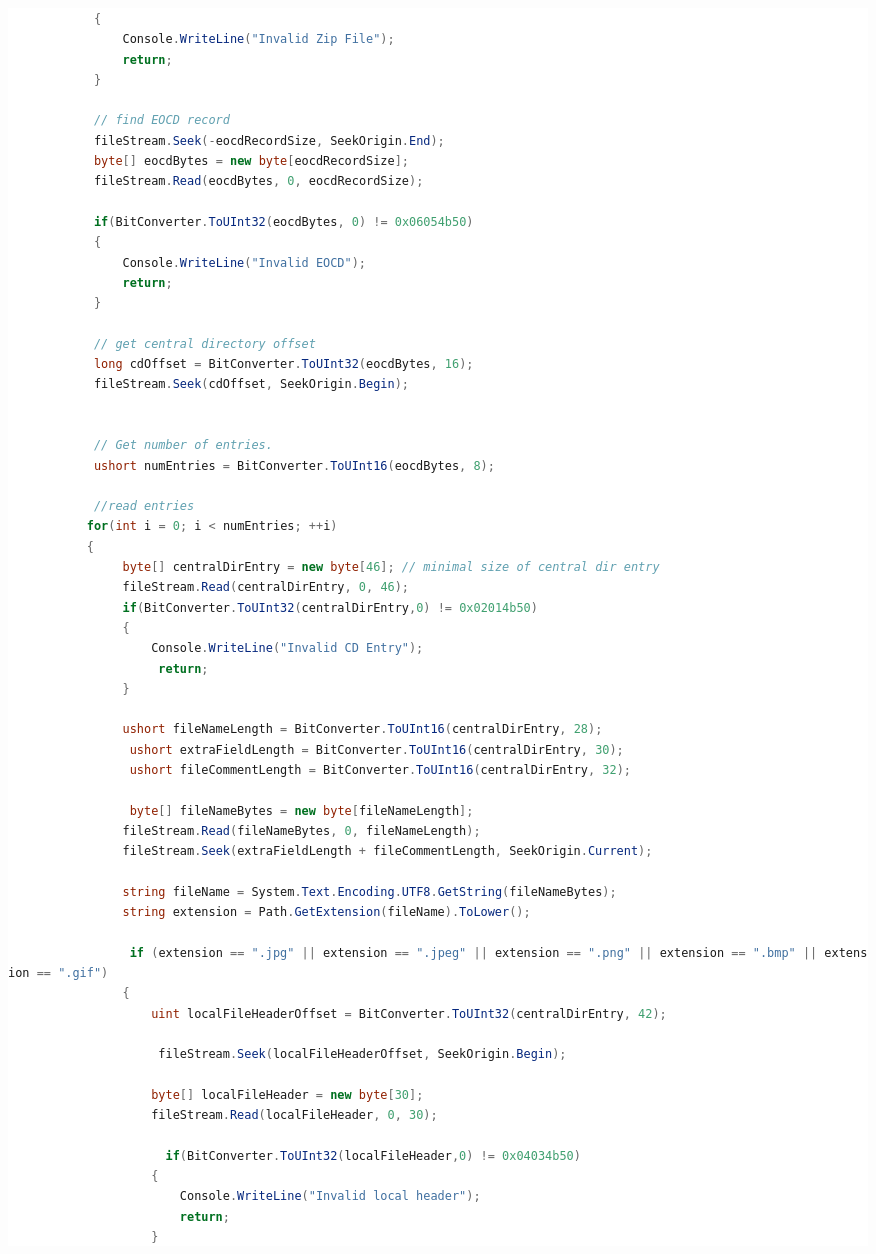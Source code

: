 ```csharp
            {
                Console.WriteLine("Invalid Zip File");
                return;
            }

            // find EOCD record
            fileStream.Seek(-eocdRecordSize, SeekOrigin.End);
            byte[] eocdBytes = new byte[eocdRecordSize];
            fileStream.Read(eocdBytes, 0, eocdRecordSize);

            if(BitConverter.ToUInt32(eocdBytes, 0) != 0x06054b50)
            {
                Console.WriteLine("Invalid EOCD");
                return;
            }

            // get central directory offset
            long cdOffset = BitConverter.ToUInt32(eocdBytes, 16);
            fileStream.Seek(cdOffset, SeekOrigin.Begin);


            // Get number of entries.
            ushort numEntries = BitConverter.ToUInt16(eocdBytes, 8);

            //read entries
           for(int i = 0; i < numEntries; ++i)
           {
                byte[] centralDirEntry = new byte[46]; // minimal size of central dir entry
                fileStream.Read(centralDirEntry, 0, 46);
                if(BitConverter.ToUInt32(centralDirEntry,0) != 0x02014b50)
                {
                    Console.WriteLine("Invalid CD Entry");
                     return;
                }

                ushort fileNameLength = BitConverter.ToUInt16(centralDirEntry, 28);
                 ushort extraFieldLength = BitConverter.ToUInt16(centralDirEntry, 30);
                 ushort fileCommentLength = BitConverter.ToUInt16(centralDirEntry, 32);
                
                 byte[] fileNameBytes = new byte[fileNameLength];
                fileStream.Read(fileNameBytes, 0, fileNameLength);
                fileStream.Seek(extraFieldLength + fileCommentLength, SeekOrigin.Current);

                string fileName = System.Text.Encoding.UTF8.GetString(fileNameBytes);
                string extension = Path.GetExtension(fileName).ToLower();

                 if (extension == ".jpg" || extension == ".jpeg" || extension == ".png" || extension == ".bmp" || extension == ".gif")
                {
                    uint localFileHeaderOffset = BitConverter.ToUInt32(centralDirEntry, 42);

                     fileStream.Seek(localFileHeaderOffset, SeekOrigin.Begin);

                    byte[] localFileHeader = new byte[30];
                    fileStream.Read(localFileHeader, 0, 30);

                      if(BitConverter.ToUInt32(localFileHeader,0) != 0x04034b50)
                    {
                        Console.WriteLine("Invalid local header");
                        return;
                    }

```